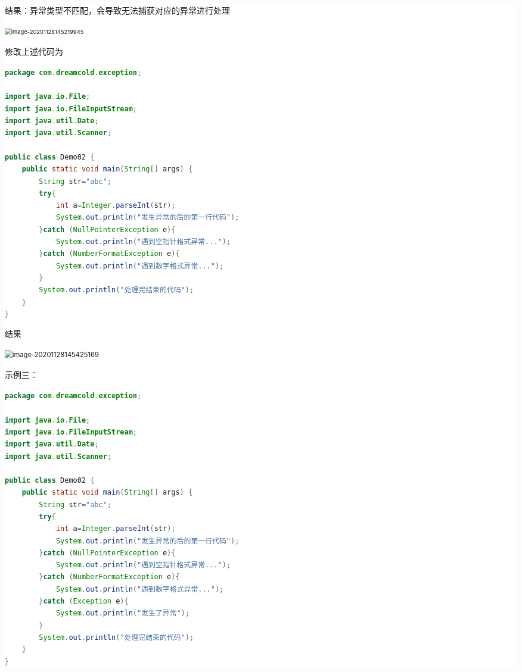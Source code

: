 结果：异常类型不匹配，会导致无法捕获对应的异常进行处理

<img src="https://gitee.com/kangyujian/notebook-images/raw/master/images/image-20201128145219945.png" alt="image-20201128145219945" style="zoom:67%;" />

修改上述代码为

```java
package com.dreamcold.exception;

import java.io.File;
import java.io.FileInputStream;
import java.util.Date;
import java.util.Scanner;

public class Demo02 {
    public static void main(String[] args) {
        String str="abc";
        try{
            int a=Integer.parseInt(str);
            System.out.println("发生异常的后的第一行代码");
        }catch (NullPointerException e){
            System.out.println("遇到空指针格式异常...");
        }catch (NumberFormatException e){
            System.out.println("遇到数字格式异常...");
        }
        System.out.println("处理完结束的代码");
    }
}

```

结果

<img src="https://gitee.com/kangyujian/notebook-images/raw/master/images/image-20201128145425169.png" alt="image-20201128145425169" style="zoom:80%;" />



示例三：

```java
package com.dreamcold.exception;

import java.io.File;
import java.io.FileInputStream;
import java.util.Date;
import java.util.Scanner;

public class Demo02 {
    public static void main(String[] args) {
        String str="abc";
        try{
            int a=Integer.parseInt(str);
            System.out.println("发生异常的后的第一行代码");
        }catch (NullPointerException e){
            System.out.println("遇到空指针格式异常...");
        }catch (NumberFormatException e){
            System.out.println("遇到数字格式异常...");
        }catch (Exception e){
            System.out.println("发生了异常");
        }
        System.out.println("处理完结束的代码");
    }
}

```
